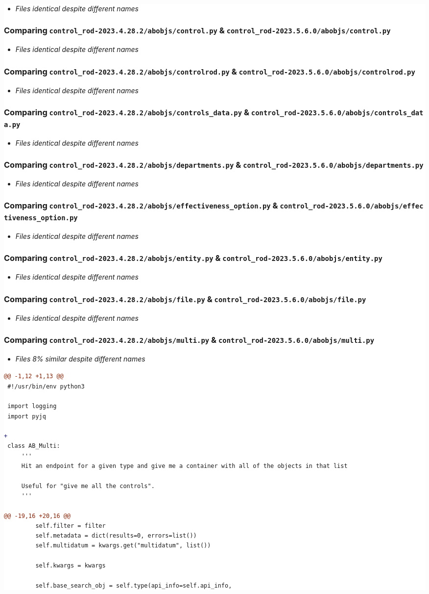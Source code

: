  * *Files identical despite different names*

### Comparing `control_rod-2023.4.28.2/abobjs/control.py` & `control_rod-2023.5.6.0/abobjs/control.py`

 * *Files identical despite different names*

### Comparing `control_rod-2023.4.28.2/abobjs/controlrod.py` & `control_rod-2023.5.6.0/abobjs/controlrod.py`

 * *Files identical despite different names*

### Comparing `control_rod-2023.4.28.2/abobjs/controls_data.py` & `control_rod-2023.5.6.0/abobjs/controls_data.py`

 * *Files identical despite different names*

### Comparing `control_rod-2023.4.28.2/abobjs/departments.py` & `control_rod-2023.5.6.0/abobjs/departments.py`

 * *Files identical despite different names*

### Comparing `control_rod-2023.4.28.2/abobjs/effectiveness_option.py` & `control_rod-2023.5.6.0/abobjs/effectiveness_option.py`

 * *Files identical despite different names*

### Comparing `control_rod-2023.4.28.2/abobjs/entity.py` & `control_rod-2023.5.6.0/abobjs/entity.py`

 * *Files identical despite different names*

### Comparing `control_rod-2023.4.28.2/abobjs/file.py` & `control_rod-2023.5.6.0/abobjs/file.py`

 * *Files identical despite different names*

### Comparing `control_rod-2023.4.28.2/abobjs/multi.py` & `control_rod-2023.5.6.0/abobjs/multi.py`

 * *Files 8% similar despite different names*

```diff
@@ -1,12 +1,13 @@
 #!/usr/bin/env python3
 
 import logging
 import pyjq
 
+
 class AB_Multi:
     '''
     Hit an endpoint for a given type and give me a container with all of the objects in that list
 
     Useful for "give me all the controls".
     '''
 
@@ -19,16 +20,16 @@
         self.filter = filter
         self.metadata = dict(results=0, errors=list())
         self.multidatum = kwargs.get("multidatum", list())
 
         self.kwargs = kwargs
 
         self.base_search_obj = self.type(api_info=self.api_info,
```